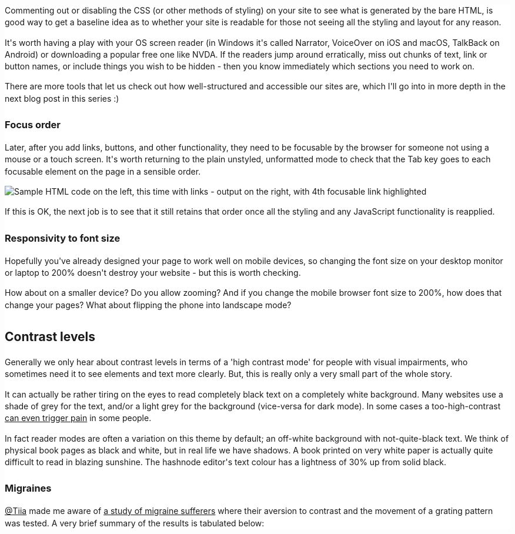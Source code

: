Commenting out or disabling the CSS (or other methods of styling) on your site to see what is generated by the bare HTML, is good way to get a baseline idea as to whether your site is readable for those not seeing all the styling and layout for any reason.

It's worth having a play with your OS screen reader (in Windows it's called Narrator, VoiceOver on iOS and macOS, TalkBack on Android) or downloading a popular free one like NVDA. If the readers jump around erratically, miss out chunks of text, link or button names, or include things you wish to be hidden - then you know immediately which sections you need to work on.

There are more tools that let us check out how well-structured and accessible our sites are, which I'll go into in more depth in the next blog post in this series :)

### Focus order

Later, after you add links, buttons, and other functionality, they need to be focusable by the browser for someone not using a mouse or a touch screen. It's worth returning to the plain unstyled, unformatted mode to check that the Tab key goes to each focusable element on the page in a sensible order.

![Sample HTML code on the left, this time with links - output on the right, with 4th focusable link highlighted](/images/blog/focusOrder.png)

If this is OK, the next job is to see that it still retains that order once all the styling and any JavaScript functionality is reapplied.

### Responsivity to font size

Hopefully you've already designed your page to work well on mobile devices, so changing the font size on your desktop monitor or laptop to 200% doesn't destroy your website - but this is worth checking.

How about on a smaller device? Do you allow zooming? And if you change the mobile browser font size to 200%, how does that change your pages? What about flipping the phone into landscape mode?

## Contrast levels

Generally we only hear about contrast levels in terms of a 'high contrast mode' for people with visual impairments, who sometimes need it to see elements and text more clearly. But, this is really only a very small part of the whole story.

It can actually be rather tiring on the eyes to read completely black text on a completely white background. Many websites use a shade of grey for the text, and/or a light grey for the background (vice-versa for dark mode). In some cases a too-high-contrast [can even trigger pain](https://blog.tiia.rocks/web-apps-why-offering-a-low-contrast-mode-makes-you-more-accessible-not-less) in some people.

In fact reader modes are often a variation on this theme by default; an off-white background with not-quite-black text. We think of physical book pages as black and white, but in real life we have shadows. A book printed on very white paper is actually quite difficult to read in blazing sunshine. The hashnode editor's text colour has a lightness of 30% up from solid black.

### Migraines

[@Tiia](https://twitter.com/TiiaAurora) made me aware of [a study of migraine sufferers](https://www.ncbi.nlm.nih.gov/pmc/articles/PMC4011802/) where their aversion to contrast and the movement of a grating pattern was tested. A very brief summary of the results is tabulated below:
